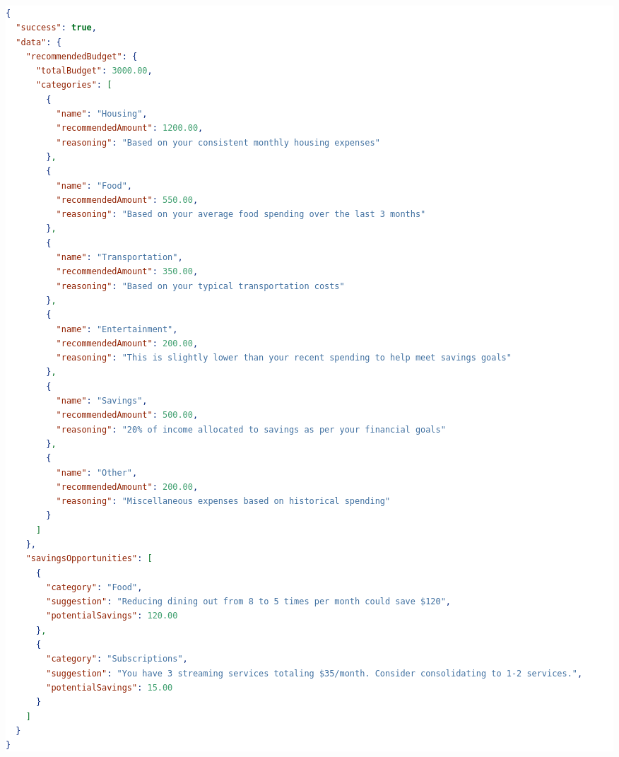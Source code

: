 ```json
{
  "success": true,
  "data": {
    "recommendedBudget": {
      "totalBudget": 3000.00,
      "categories": [
        {
          "name": "Housing",
          "recommendedAmount": 1200.00,
          "reasoning": "Based on your consistent monthly housing expenses"
        },
        {
          "name": "Food",
          "recommendedAmount": 550.00,
          "reasoning": "Based on your average food spending over the last 3 months"
        },
        {
          "name": "Transportation",
          "recommendedAmount": 350.00,
          "reasoning": "Based on your typical transportation costs"
        },
        {
          "name": "Entertainment",
          "recommendedAmount": 200.00,
          "reasoning": "This is slightly lower than your recent spending to help meet savings goals"
        },
        {
          "name": "Savings",
          "recommendedAmount": 500.00,
          "reasoning": "20% of income allocated to savings as per your financial goals"
        },
        {
          "name": "Other",
          "recommendedAmount": 200.00,
          "reasoning": "Miscellaneous expenses based on historical spending"
        }
      ]
    },
    "savingsOpportunities": [
      {
        "category": "Food",
        "suggestion": "Reducing dining out from 8 to 5 times per month could save $120",
        "potentialSavings": 120.00
      },
      {
        "category": "Subscriptions",
        "suggestion": "You have 3 streaming services totaling $35/month. Consider consolidating to 1-2 services.",
        "potentialSavings": 15.00
      }
    ]
  }
}
```
